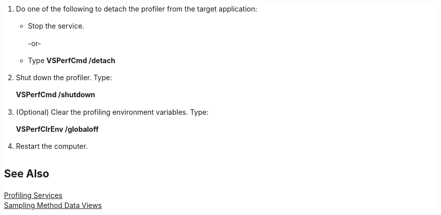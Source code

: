 1.  Do one of the following to detach the profiler from the target application:  
  
    -   Stop the service.  
  
         -or-  
  
    -   Type **VSPerfCmd /detach**  
  
2.  Shut down the profiler. Type:  
  
     **VSPerfCmd /shutdown**  
  
3.  (Optional) Clear the profiling environment variables. Type:  
  
     **VSPerfClrEnv /globaloff**  
  
4.  Restart the computer.  
  
## See Also  
 [Profiling Services](../profiling/command-line-profiling-of-services.md)   
 [Sampling Method Data Views](../profiling/profiler-sampling-method-data-views.md)